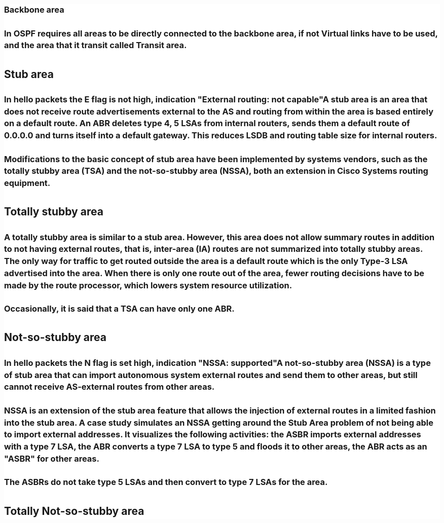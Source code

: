 ### Backbone area 
### In OSPF requires all areas to be directly connected to the backbone area, if not Virtual links have to be used, and the area that it transit called Transit area.
## Stub area  

### In hello packets the E flag is not high, indication \"External routing: not capable\"A stub area is an area that does not receive route advertisements external to the AS and routing from within the area is based entirely on a default route. An ABR deletes type 4, 5 LSAs from internal routers, sends them a default route of 0.0.0.0 and turns itself into a default gateway. This reduces LSDB and routing table size for internal routers. 
### Modifications to the basic concept of stub area have been implemented by systems vendors, such as the totally stubby area (TSA) and the not-so-stubby area (NSSA), both an extension in Cisco Systems routing equipment.
## Totally stubby area  

### A totally stubby area is similar to a stub area. However, this area does not allow summary routes in addition to not having external routes, that is, inter-area (IA) routes are not summarized into totally stubby areas.  The only way for traffic to get routed outside the area is a default route which is the only Type-3 LSA advertised into the area.  When there is only one route out of the area, fewer routing decisions have to be made by the route processor, which lowers system resource utilization. 

### Occasionally, it is said that a TSA can have only one ABR.
## Not-so-stubby area  

### In hello packets the N flag is set high, indication \"NSSA: supported\"A not-so-stubby area (NSSA) is a type of stub area that can import autonomous system external routes and send them to other areas, but still cannot receive AS-external routes from other areas. 
### NSSA is an extension of the stub area feature that allows the injection of external routes in a limited fashion into the stub area. A case study simulates an NSSA getting around the Stub Area problem of not being able to import external addresses. It visualizes the following activities: the ASBR imports external addresses with a type 7 LSA, the ABR converts a type 7 LSA to type 5 and floods it to other areas, the ABR acts as an \"ASBR\" for other areas. 
### The ASBRs do not take type 5 LSAs and then convert to type 7 LSAs for the area.
## Totally Not-so-stubby area  
